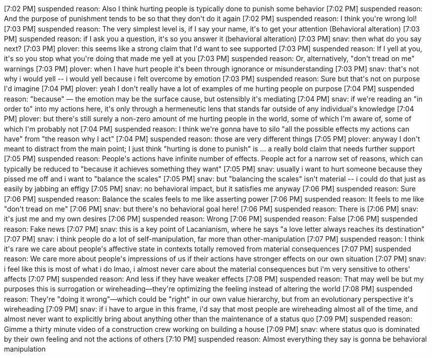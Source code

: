 [7:02 PM] suspended reason: Also I think hurting people is typically done to punish some behavior
[7:02 PM] suspended reason: And the purpose of punishment tends to be so that they don't do it again
[7:02 PM] suspended reason: I think you're wrong lol!
[7:03 PM] suspended reason: The very simplest level is, if I say your name, it's to get your attention (Behavioral alteration)
[7:03 PM] suspended reason: if I ask you a question, it's so you answer it (behavioral alteration)
[7:03 PM] snav: then what do you say next?
[7:03 PM] plover: this seems like a strong claim that I'd want to see supported
[7:03 PM] suspended reason: If I yell at you, it's so you stop what you're doing that made me yell at you
[7:03 PM] suspended reason: Or, alternatively, "don't tread on me" warnings
[7:03 PM] plover: when I have hurt people it's been through ignorance or misunderstanding
[7:03 PM] snav: that's not why i would yell -- i would yell because i felt overcome by emotion
[7:03 PM] suspended reason: Sure but that's not on purpose I'd imagine
[7:04 PM] plover: yeah I don't really have a lot of examples of me hurting people on purpose
[7:04 PM] suspended reason: "because" — the emotion may be the surface cause, but ostensibly it's mediating
[7:04 PM] snav: if we're reading an "in order to" into my actions here, it's only through a hermeneutic lens that stands far outside of any individual's knowledge
[7:04 PM] plover: but there's still surely a non-zero amount of me hurting people in the world, some of which I'm aware of, some of which I'm probably not
[7:04 PM] suspended reason: I think we're gonna have to silo "all the possible effects my actions can have" from "the reason why I act"
[7:04 PM] suspended reason: those are very different things
[7:05 PM] plover: anyway I don't meant to distract from the main point; I just think "hurting is done to punish" is ... a really bold claim that needs further support
[7:05 PM] suspended reason: People's actions have infinite number of effects. People act for a narrow set of reasons, which can typically be reduced to "because it achieves something they want"
[7:05 PM] snav: usually i want to hurt someone because they pissed me off and i want to "balance the scales"
[7:05 PM] snav: but "balancing the scales" isn't material -- i could do that just as easily by jabbing an effigy
[7:05 PM] snav: no behavioral impact, but it satisfies me anyway
[7:06 PM] suspended reason: Sure
[7:06 PM] suspended reason: Balance the scales feels to me like asserting power
[7:06 PM] suspended reason: It feels to me like "don't tread on me"
[7:06 PM] snav: but there's no behavioral goal here!
[7:06 PM] suspended reason: There is
[7:06 PM] snav: it's just me and my own desires
[7:06 PM] suspended reason: Wrong
[7:06 PM] suspended reason: False
[7:06 PM] suspended reason: Fake news
[7:07 PM] snav: this is a key point of Lacanianism, where he says "a love letter always reaches its destination"
[7:07 PM] snav: i think people do a lot of self-manipulation, far more than other-manipulation
[7:07 PM] suspended reason: I think it's rare we care about people's affective state in contexts totally removed from material consequences
[7:07 PM] suspended reason: We care more about people's impressions of us if their actions have stronger effects on our own situation
[7:07 PM] snav: i feel like this is most of what i do lmao, i almost never care about the material consequences but i'm very sensitive to others' affects
[7:07 PM] suspended reason: And less if they have weaker effects
[7:08 PM] suspended reason: That may well be but my purposes this is surrogation or wireheading—they're optimizing the feeling instead of altering the world
[7:08 PM] suspended reason: They're "doing it wrong"—which could be "right" in our own value hierarchy, but from an evolutionary perspective it's wireheading
[7:09 PM] snav: if i have to argue in this frame, i'd say that most people are wireheading almost all of the time, and almost never want to explicitly bring about anything other than the maintenance of a status quo
[7:09 PM] suspended reason: Gimme a thirty minute video of a construction crew working on building a house
[7:09 PM] snav: where status quo is dominated by their own feeling and not the actions of others
[7:10 PM] suspended reason: Almost everything they say is gonna be behavioral manipulation
